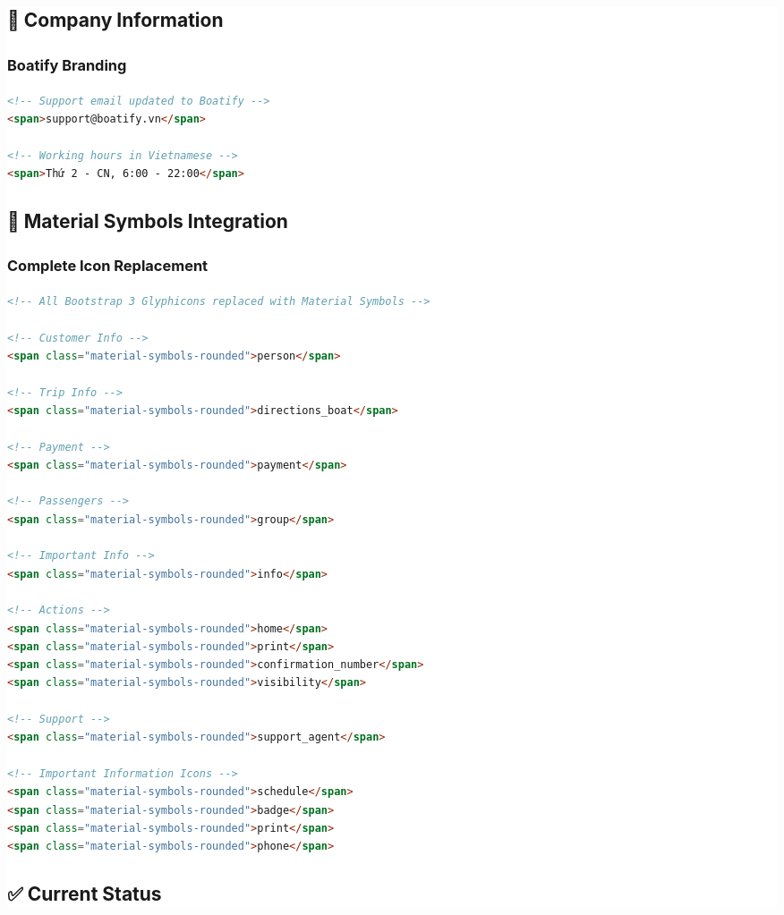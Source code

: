 ## 🏢 **Company Information**

### **Boatify Branding**
```html
<!-- Support email updated to Boatify -->
<span>support@boatify.vn</span>

<!-- Working hours in Vietnamese -->
<span>Thứ 2 - CN, 6:00 - 22:00</span>
```

## 🎨 **Material Symbols Integration**

### **Complete Icon Replacement**
```html
<!-- All Bootstrap 3 Glyphicons replaced with Material Symbols -->

<!-- Customer Info -->
<span class="material-symbols-rounded">person</span>

<!-- Trip Info -->
<span class="material-symbols-rounded">directions_boat</span>

<!-- Payment -->
<span class="material-symbols-rounded">payment</span>

<!-- Passengers -->
<span class="material-symbols-rounded">group</span>

<!-- Important Info -->
<span class="material-symbols-rounded">info</span>

<!-- Actions -->
<span class="material-symbols-rounded">home</span>
<span class="material-symbols-rounded">print</span>
<span class="material-symbols-rounded">confirmation_number</span>
<span class="material-symbols-rounded">visibility</span>

<!-- Support -->
<span class="material-symbols-rounded">support_agent</span>

<!-- Important Information Icons -->
<span class="material-symbols-rounded">schedule</span>
<span class="material-symbols-rounded">badge</span>
<span class="material-symbols-rounded">print</span>
<span class="material-symbols-rounded">phone</span>
```

## ✅ **Current Status**

